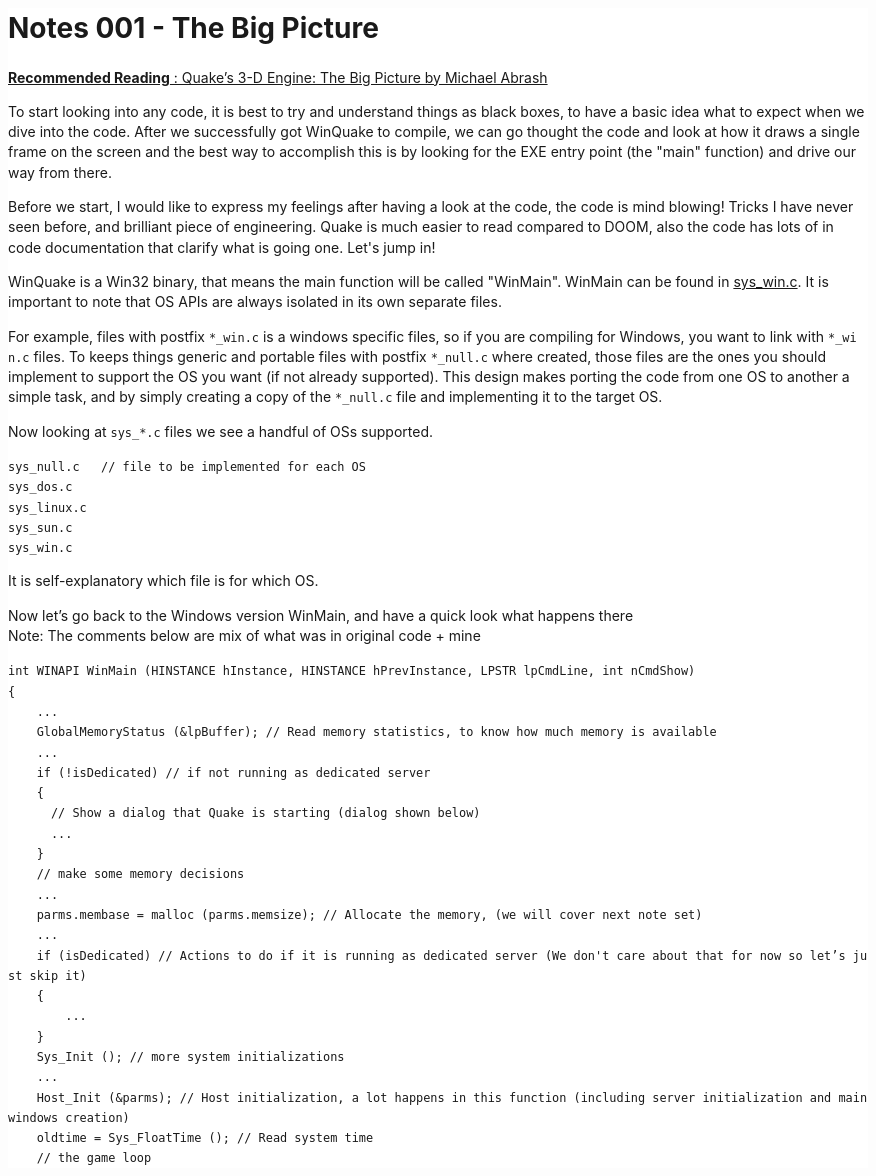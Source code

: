 # Notes 001 - The Big Picture
[__Recommended Reading__ : Quake’s 3-D Engine: The Big Picture by Michael Abrash](https://www.bluesnews.com/abrash/chap70.shtml)  

To start looking into any code, it is best to try and understand things as black boxes, to have a basic idea what to expect when we dive into the code. After we successfully got WinQuake to compile, we can go thought the code and look at how it draws a single frame on the screen and the best way to accomplish this is by looking for the EXE entry point (the "main" function) and drive our way from there.  

Before we start, I would like to express my feelings after having a look at the code, the code is mind blowing! Tricks I have never seen before, and brilliant piece of engineering. Quake is much easier to read compared to DOOM, also the code has lots of in code documentation that clarify what is going one. Let's jump in!  

WinQuake is a Win32 binary, that means the main function will be called "WinMain". WinMain can be found in [sys_win.c](../../Notes000/src/WinQuake/WinQuake/sys_win.c#L687). It is important to note that OS APIs are always isolated in its own separate files.  

For example, files with postfix ```*_win.c``` is a windows specific files, so if you are compiling for Windows, you want to link with ```*_win.c``` files. To keeps things generic and portable files with postfix ```*_null.c``` where created, those files are the ones you should implement to support the OS you want (if not already supported). This design makes porting the code from one OS to another a simple task, and by simply creating a copy of the ```*_null.c``` file and implementing it to the target OS.  

Now looking at ```sys_*.c``` files we see a handful of OSs supported.  

```
sys_null.c   // file to be implemented for each OS
sys_dos.c 
sys_linux.c 
sys_sun.c
sys_win.c
```

It is self-explanatory which file is for which OS.  

Now let’s go back to the Windows version WinMain, and have a quick look what happens there  
Note: The comments below are mix of what was in original code + mine  

```
int WINAPI WinMain (HINSTANCE hInstance, HINSTANCE hPrevInstance, LPSTR lpCmdLine, int nCmdShow)
{
    ...
    GlobalMemoryStatus (&lpBuffer); // Read memory statistics, to know how much memory is available
    ...   
    if (!isDedicated) // if not running as dedicated server
    {
      // Show a dialog that Quake is starting (dialog shown below)
      ...
    }
    // make some memory decisions
    ...
    parms.membase = malloc (parms.memsize); // Allocate the memory, (we will cover next note set)
    ...
    if (isDedicated) // Actions to do if it is running as dedicated server (We don't care about that for now so let’s just skip it)
    {
        ...
    }
    Sys_Init (); // more system initializations
    ...	
    Host_Init (&parms); // Host initialization, a lot happens in this function (including server initialization and main windows creation)
    oldtime = Sys_FloatTime (); // Read system time
    // the game loop
```